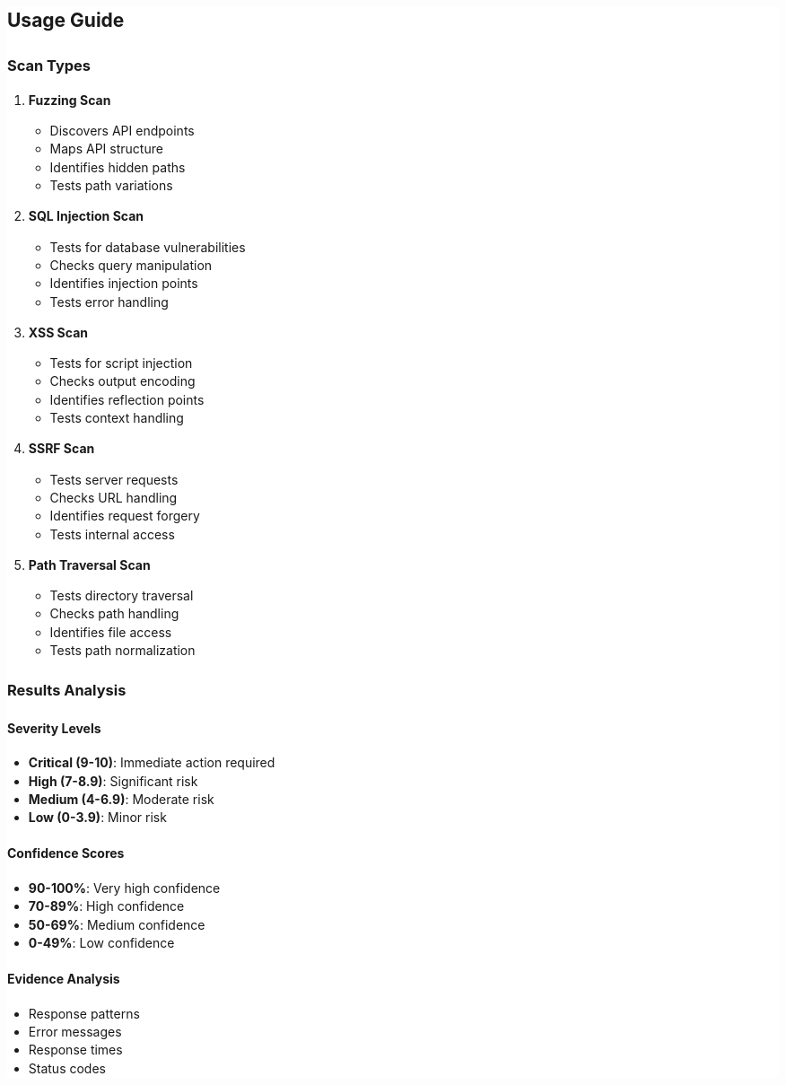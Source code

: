 ## Usage Guide

### Scan Types

1. **Fuzzing Scan**
   - Discovers API endpoints
   - Maps API structure
   - Identifies hidden paths
   - Tests path variations

2. **SQL Injection Scan**
   - Tests for database vulnerabilities
   - Checks query manipulation
   - Identifies injection points
   - Tests error handling

3. **XSS Scan**
   - Tests for script injection
   - Checks output encoding
   - Identifies reflection points
   - Tests context handling

4. **SSRF Scan**
   - Tests server requests
   - Checks URL handling
   - Identifies request forgery
   - Tests internal access

5. **Path Traversal Scan**
   - Tests directory traversal
   - Checks path handling
   - Identifies file access
   - Tests path normalization

### Results Analysis

#### Severity Levels

- **Critical (9-10)**: Immediate action required
- **High (7-8.9)**: Significant risk
- **Medium (4-6.9)**: Moderate risk
- **Low (0-3.9)**: Minor risk

#### Confidence Scores

- **90-100%**: Very high confidence
- **70-89%**: High confidence
- **50-69%**: Medium confidence
- **0-49%**: Low confidence

#### Evidence Analysis

- Response patterns
- Error messages
- Response times
- Status codes
